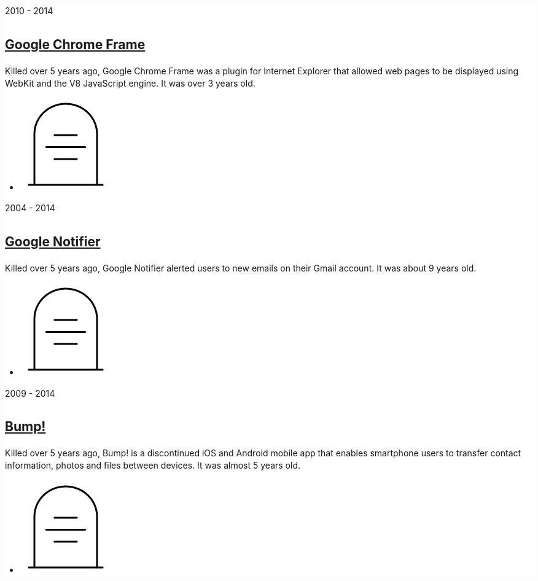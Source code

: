 2010 - 2014

## [Google Chrome Frame](https://en.wikipedia.org/wiki/Google_Chrome_Frame)

Killed over 5 years ago, Google Chrome Frame was a plugin for Internet Explorer that allowed web pages to be displayed using WebKit and the V8 JavaScript engine. It was over 3 years old.

- ![](../_resources/610f8841723289758df75b8ba7f17c2a.png)

2004 - 2014

## [Google Notifier](https://www.theverge.com/2014/1/16/5316748/google-quietly-kills-off-its-notifier-service-for-mail-and-calendar)

Killed over 5 years ago, Google Notifier alerted users to new emails on their Gmail account. It was about 9 years old.

- ![](../_resources/610f8841723289758df75b8ba7f17c2a.png)

2009 - 2014

## [Bump!](https://en.wikipedia.org/wiki/Bump_(application))

Killed over 5 years ago, Bump! is a discontinued iOS and Android mobile app that enables smartphone users to transfer contact information, photos and files between devices. It was almost 5 years old.

- ![](../_resources/610f8841723289758df75b8ba7f17c2a.png)
